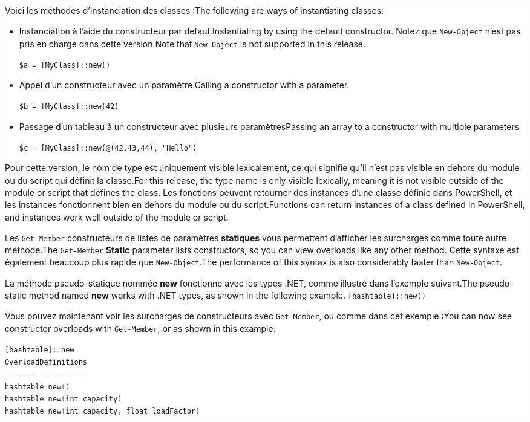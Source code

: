 <span data-ttu-id="823d8-206">Voici les méthodes d’instanciation des classes :</span><span class="sxs-lookup"><span data-stu-id="823d8-206">The following are ways of instantiating classes:</span></span>

- <span data-ttu-id="823d8-207">Instanciation à l’aide du constructeur par défaut.</span><span class="sxs-lookup"><span data-stu-id="823d8-207">Instantiating by using the default constructor.</span></span> <span data-ttu-id="823d8-208">Notez que `New-Object` n’est pas pris en charge dans cette version.</span><span class="sxs-lookup"><span data-stu-id="823d8-208">Note that `New-Object` is not supported in this release.</span></span>

  `$a = [MyClass]::new()`

- <span data-ttu-id="823d8-209">Appel d’un constructeur avec un paramètre.</span><span class="sxs-lookup"><span data-stu-id="823d8-209">Calling a constructor with a parameter.</span></span>

  `$b = [MyClass]::new(42)`

- <span data-ttu-id="823d8-210">Passage d’un tableau à un constructeur avec plusieurs paramètres</span><span class="sxs-lookup"><span data-stu-id="823d8-210">Passing an array to a constructor with multiple parameters</span></span>

  `$c = [MyClass]::new(@(42,43,44), "Hello")`

<span data-ttu-id="823d8-211">Pour cette version, le nom de type est uniquement visible lexicalement, ce qui signifie qu’il n’est pas visible en dehors du module ou du script qui définit la classe.</span><span class="sxs-lookup"><span data-stu-id="823d8-211">For this release, the type name is only visible lexically, meaning it is not visible outside of the module or script that defines the class.</span></span> <span data-ttu-id="823d8-212">Les fonctions peuvent retourner des instances d’une classe définie dans PowerShell, et les instances fonctionnent bien en dehors du module ou du script.</span><span class="sxs-lookup"><span data-stu-id="823d8-212">Functions can return instances of a class defined in PowerShell, and instances work well outside of the module or script.</span></span>

<span data-ttu-id="823d8-213">Les `Get-Member` constructeurs de listes de paramètres **statiques** vous permettent d’afficher les surcharges comme toute autre méthode.</span><span class="sxs-lookup"><span data-stu-id="823d8-213">The `Get-Member` **Static** parameter lists constructors, so you can view overloads like any other method.</span></span> <span data-ttu-id="823d8-214">Cette syntaxe est également beaucoup plus rapide que `New-Object`.</span><span class="sxs-lookup"><span data-stu-id="823d8-214">The performance of this syntax is also considerably faster than `New-Object`.</span></span>

<span data-ttu-id="823d8-215">La méthode pseudo-statique nommée **new** fonctionne avec les types .NET, comme illustré dans l’exemple suivant.</span><span class="sxs-lookup"><span data-stu-id="823d8-215">The pseudo-static method named **new** works with .NET types, as shown in the following example.</span></span> `[hashtable]::new()`

<span data-ttu-id="823d8-216">Vous pouvez maintenant voir les surcharges de constructeurs avec `Get-Member`, ou comme dans cet exemple :</span><span class="sxs-lookup"><span data-stu-id="823d8-216">You can now see constructor overloads with `Get-Member`, or as shown in this example:</span></span>

```powershell
[hashtable]::new
OverloadDefinitions
-------------------
hashtable new()
hashtable new(int capacity)
hashtable new(int capacity, float loadFactor)
```
